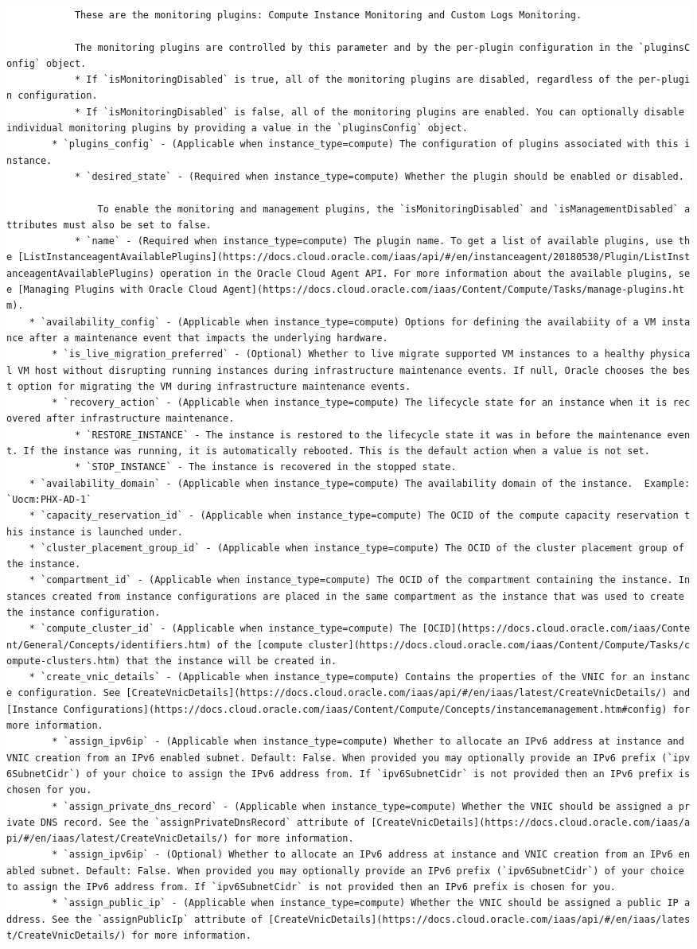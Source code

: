 				These are the monitoring plugins: Compute Instance Monitoring and Custom Logs Monitoring.

				The monitoring plugins are controlled by this parameter and by the per-plugin configuration in the `pluginsConfig` object.
				* If `isMonitoringDisabled` is true, all of the monitoring plugins are disabled, regardless of the per-plugin configuration.
				* If `isMonitoringDisabled` is false, all of the monitoring plugins are enabled. You can optionally disable individual monitoring plugins by providing a value in the `pluginsConfig` object. 
			* `plugins_config` - (Applicable when instance_type=compute) The configuration of plugins associated with this instance.
				* `desired_state` - (Required when instance_type=compute) Whether the plugin should be enabled or disabled.

					To enable the monitoring and management plugins, the `isMonitoringDisabled` and `isManagementDisabled` attributes must also be set to false. 
				* `name` - (Required when instance_type=compute) The plugin name. To get a list of available plugins, use the [ListInstanceagentAvailablePlugins](https://docs.cloud.oracle.com/iaas/api/#/en/instanceagent/20180530/Plugin/ListInstanceagentAvailablePlugins) operation in the Oracle Cloud Agent API. For more information about the available plugins, see [Managing Plugins with Oracle Cloud Agent](https://docs.cloud.oracle.com/iaas/Content/Compute/Tasks/manage-plugins.htm). 
		* `availability_config` - (Applicable when instance_type=compute) Options for defining the availabiity of a VM instance after a maintenance event that impacts the underlying hardware. 
			* `is_live_migration_preferred` - (Optional) Whether to live migrate supported VM instances to a healthy physical VM host without disrupting running instances during infrastructure maintenance events. If null, Oracle chooses the best option for migrating the VM during infrastructure maintenance events.
			* `recovery_action` - (Applicable when instance_type=compute) The lifecycle state for an instance when it is recovered after infrastructure maintenance.
				* `RESTORE_INSTANCE` - The instance is restored to the lifecycle state it was in before the maintenance event. If the instance was running, it is automatically rebooted. This is the default action when a value is not set.
				* `STOP_INSTANCE` - The instance is recovered in the stopped state. 
		* `availability_domain` - (Applicable when instance_type=compute) The availability domain of the instance.  Example: `Uocm:PHX-AD-1` 
		* `capacity_reservation_id` - (Applicable when instance_type=compute) The OCID of the compute capacity reservation this instance is launched under.
		* `cluster_placement_group_id` - (Applicable when instance_type=compute) The OCID of the cluster placement group of the instance.
		* `compartment_id` - (Applicable when instance_type=compute) The OCID of the compartment containing the instance. Instances created from instance configurations are placed in the same compartment as the instance that was used to create the instance configuration. 
		* `compute_cluster_id` - (Applicable when instance_type=compute) The [OCID](https://docs.cloud.oracle.com/iaas/Content/General/Concepts/identifiers.htm) of the [compute cluster](https://docs.cloud.oracle.com/iaas/Content/Compute/Tasks/compute-clusters.htm) that the instance will be created in. 
		* `create_vnic_details` - (Applicable when instance_type=compute) Contains the properties of the VNIC for an instance configuration. See [CreateVnicDetails](https://docs.cloud.oracle.com/iaas/api/#/en/iaas/latest/CreateVnicDetails/) and [Instance Configurations](https://docs.cloud.oracle.com/iaas/Content/Compute/Concepts/instancemanagement.htm#config) for more information. 
			* `assign_ipv6ip` - (Applicable when instance_type=compute) Whether to allocate an IPv6 address at instance and VNIC creation from an IPv6 enabled subnet. Default: False. When provided you may optionally provide an IPv6 prefix (`ipv6SubnetCidr`) of your choice to assign the IPv6 address from. If `ipv6SubnetCidr` is not provided then an IPv6 prefix is chosen for you. 
			* `assign_private_dns_record` - (Applicable when instance_type=compute) Whether the VNIC should be assigned a private DNS record. See the `assignPrivateDnsRecord` attribute of [CreateVnicDetails](https://docs.cloud.oracle.com/iaas/api/#/en/iaas/latest/CreateVnicDetails/) for more information. 
			* `assign_ipv6ip` - (Optional) Whether to allocate an IPv6 address at instance and VNIC creation from an IPv6 enabled subnet. Default: False. When provided you may optionally provide an IPv6 prefix (`ipv6SubnetCidr`) of your choice to assign the IPv6 address from. If `ipv6SubnetCidr` is not provided then an IPv6 prefix is chosen for you.
			* `assign_public_ip` - (Applicable when instance_type=compute) Whether the VNIC should be assigned a public IP address. See the `assignPublicIp` attribute of [CreateVnicDetails](https://docs.cloud.oracle.com/iaas/api/#/en/iaas/latest/CreateVnicDetails/) for more information. 